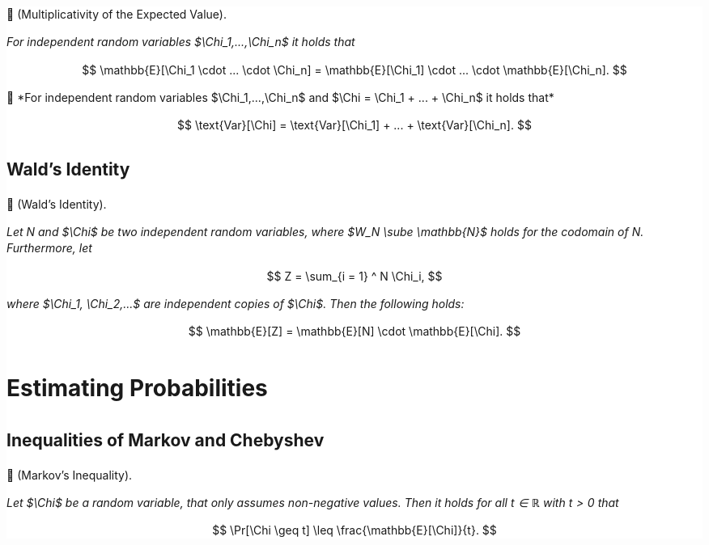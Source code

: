 </aside>

<aside>
📖 (Multiplicativity of the Expected Value).

*For independent random variables $\Chi_1,...,\Chi_n$ it holds that* 

$$
\mathbb{E}[\Chi_1 \cdot ... \cdot  \Chi_n] = \mathbb{E}[\Chi_1] \cdot ... \cdot \mathbb{E}[\Chi_n].
$$

</aside>

<aside>
📖 *For independent random variables $\Chi_1,...,\Chi_n$ and $\Chi = \Chi_1 + ... + \Chi_n$ it holds that*

$$
\text{Var}[\Chi] = \text{Var}[\Chi_1] + ... + \text{Var}[\Chi_n].
$$

</aside>

## Wald’s Identity

<aside>
📖 (Wald’s Identity).

*Let $N$ and $\Chi$ be two independent random variables, where $W_N \sube \mathbb{N}$ holds for the codomain of $N$. Furthermore, let* 

$$
Z = \sum_{i = 1} ^ N \Chi_i,
$$

*where $\Chi_1, \Chi_2,...$ are independent copies of $\Chi$. Then the following holds:* 

$$
\mathbb{E}[Z] = \mathbb{E}[N] \cdot \mathbb{E}[\Chi].
$$

</aside>

# Estimating Probabilities

## Inequalities of Markov and Chebyshev

<aside>
📖 (Markov’s Inequality).

*Let $\Chi$ be a random variable, that only assumes non-negative values. Then it holds for all $t \in \mathbb{R}$ with $t \gt 0$ that*

$$
\Pr[\Chi \geq t] \leq \frac{\mathbb{E}[\Chi]}{t}.
$$
